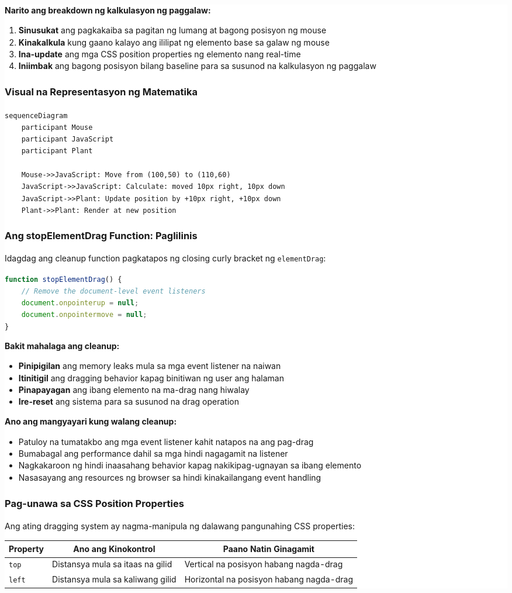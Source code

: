 **Narito ang breakdown ng kalkulasyon ng paggalaw:**  
1. **Sinusukat** ang pagkakaiba sa pagitan ng lumang at bagong posisyon ng mouse  
2. **Kinakalkula** kung gaano kalayo ang ililipat ng elemento base sa galaw ng mouse  
3. **Ina-update** ang mga CSS position properties ng elemento nang real-time  
4. **Iniimbak** ang bagong posisyon bilang baseline para sa susunod na kalkulasyon ng paggalaw  

### Visual na Representasyon ng Matematika  

```mermaid
sequenceDiagram
    participant Mouse
    participant JavaScript
    participant Plant
    
    Mouse->>JavaScript: Move from (100,50) to (110,60)
    JavaScript->>JavaScript: Calculate: moved 10px right, 10px down
    JavaScript->>Plant: Update position by +10px right, +10px down
    Plant->>Plant: Render at new position
```
  
### Ang stopElementDrag Function: Paglilinis  

Idagdag ang cleanup function pagkatapos ng closing curly bracket ng `elementDrag`:  

```javascript
function stopElementDrag() {
    // Remove the document-level event listeners
    document.onpointerup = null;
    document.onpointermove = null;
}
```
  
**Bakit mahalaga ang cleanup:**  
- **Pinipigilan** ang memory leaks mula sa mga event listener na naiwan  
- **Itinitigil** ang dragging behavior kapag binitiwan ng user ang halaman  
- **Pinapayagan** ang ibang elemento na ma-drag nang hiwalay  
- **Ire-reset** ang sistema para sa susunod na drag operation  

**Ano ang mangyayari kung walang cleanup:**  
- Patuloy na tumatakbo ang mga event listener kahit natapos na ang pag-drag  
- Bumabagal ang performance dahil sa mga hindi nagagamit na listener  
- Nagkakaroon ng hindi inaasahang behavior kapag nakikipag-ugnayan sa ibang elemento  
- Nasasayang ang resources ng browser sa hindi kinakailangang event handling  

### Pag-unawa sa CSS Position Properties  

Ang ating dragging system ay nagma-manipula ng dalawang pangunahing CSS properties:  

| Property | Ano ang Kinokontrol | Paano Natin Ginagamit |
|----------|---------------------|-----------------------|
| `top` | Distansya mula sa itaas na gilid | Vertical na posisyon habang nagda-drag |
| `left` | Distansya mula sa kaliwang gilid | Horizontal na posisyon habang nagda-drag |
